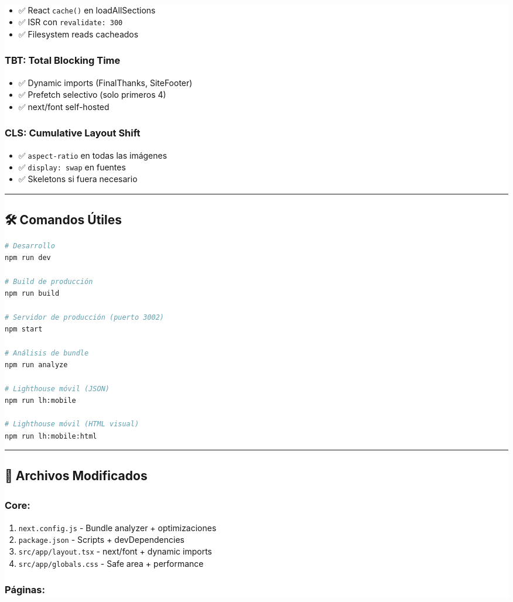 - ✅ React `cache()` en loadAllSections
- ✅ ISR con `revalidate: 300`
- ✅ Filesystem reads cacheados

### **TBT: Total Blocking Time**

- ✅ Dynamic imports (FinalThanks, SiteFooter)
- ✅ Prefetch selectivo (solo primeros 4)
- ✅ next/font self-hosted

### **CLS: Cumulative Layout Shift**

- ✅ `aspect-ratio` en todas las imágenes
- ✅ `display: swap` en fuentes
- ✅ Skeletons si fuera necesario

---

## 🛠️ Comandos Útiles

```bash
# Desarrollo
npm run dev

# Build de producción
npm run build

# Servidor de producción (puerto 3002)
npm start

# Análisis de bundle
npm run analyze

# Lighthouse móvil (JSON)
npm run lh:mobile

# Lighthouse móvil (HTML visual)
npm run lh:mobile:html
```

---

## 📝 Archivos Modificados

### **Core:**

1. `next.config.js` - Bundle analyzer + optimizaciones
2. `package.json` - Scripts + devDependencies
3. `src/app/layout.tsx` - next/font + dynamic imports
4. `src/app/globals.css` - Safe area + performance

### **Páginas:**
